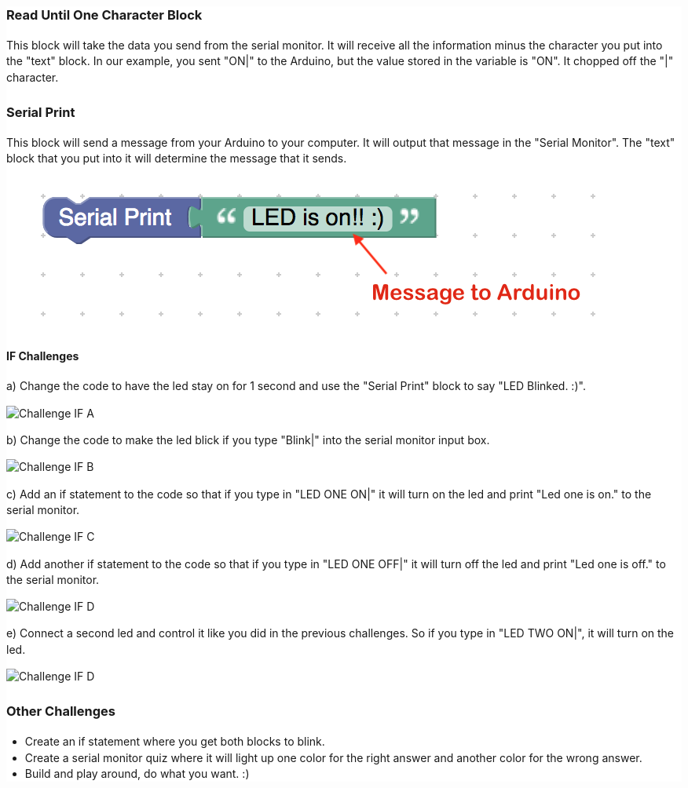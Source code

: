 ### Read Until One Character Block

This block will take the data you send from the serial monitor.  It will receive all the information minus the character you put into the "text" block.  In our example, you sent "ON\|" to the Arduino, but the value stored in the variable is "ON".  It chopped off the "\|" character.  

### Serial Print

This block will send a message from your Arduino to your computer.  It will output that message in the "Serial Monitor".  The "text" block that you put into it will determine the message that it sends.

![Read Until String](/images/archive/old-blockly-arduino/lesson-2/serial-print.png) 

#### IF Challenges 

a) Change the code to have the led stay on for 1 second and use the "Serial Print" block to say "LED Blinked. :)".

![Challenge IF A](/images/archive/old-blockly-arduino/lesson-2/challenge-if-a.gif) 

b) Change the code to make the led blick if you type "Blink\|" into the serial monitor input box.

![Challenge IF B](/images/archive/old-blockly-arduino/lesson-2/challenge-if-b.gif) 

c) Add an if statement to the code so that if you type in "LED ONE ON\|" it will turn on the led and print "Led one is on." to the serial monitor.

![Challenge IF C](/images/archive/old-blockly-arduino/lesson-2/challenge-if-c.gif) 

d) Add another if statement to the code so that if you type in "LED ONE OFF\|" it will turn off the led and print "Led one is off." to the serial monitor.

![Challenge IF D](/images/archive/old-blockly-arduino/lesson-2/challenge-if-d.gif) 

e) Connect a second led and control it like you did in the previous challenges.  So if you type in "LED TWO ON\|", it will turn on the led. 

![Challenge IF D](/images/archive/old-blockly-arduino/lesson-2/challenge-if-e.gif) 

### Other Challenges

- Create an if statement where you get both blocks to blink.
- Create a serial monitor quiz where it will light up one color for the right answer and another color for the wrong answer.
- Build and play around, do what you want. :)
